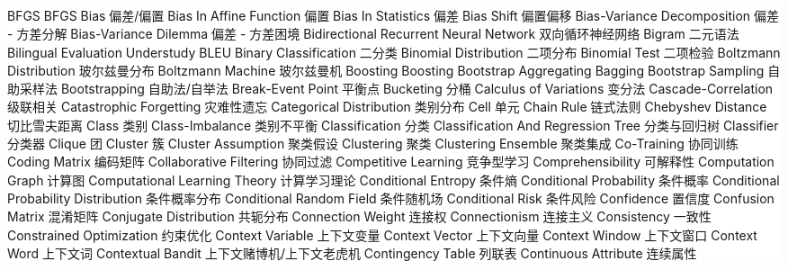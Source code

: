 BFGS	BFGS
Bias	偏差/偏置
Bias In Affine Function	偏置
Bias In Statistics	偏差
Bias Shift	偏置偏移
Bias-Variance Decomposition	偏差 - 方差分解
Bias-Variance Dilemma	偏差 - 方差困境
Bidirectional Recurrent Neural Network	双向循环神经网络
Bigram	二元语法
Bilingual Evaluation Understudy	BLEU
Binary Classification	二分类
Binomial Distribution	二项分布
Binomial Test	二项检验
Boltzmann Distribution	玻尔兹曼分布
Boltzmann Machine	玻尔兹曼机
Boosting	Boosting
Bootstrap Aggregating	Bagging
Bootstrap Sampling	自助采样法
Bootstrapping	自助法/自举法
Break-Event Point	平衡点
Bucketing	分桶
Calculus of Variations	变分法
Cascade-Correlation	级联相关
Catastrophic Forgetting	灾难性遗忘
Categorical Distribution	类别分布
Cell	单元
Chain Rule	链式法则
Chebyshev Distance	切比雪夫距离
Class	类别
Class-Imbalance	类别不平衡
Classification	分类
Classification And Regression Tree	分类与回归树
Classifier	分类器
Clique	团
Cluster	簇
Cluster Assumption	聚类假设
Clustering	聚类
Clustering Ensemble	聚类集成
Co-Training	协同训练
Coding Matrix	编码矩阵
Collaborative Filtering	协同过滤
Competitive Learning	竞争型学习
Comprehensibility	可解释性
Computation Graph	计算图
Computational Learning Theory	计算学习理论
Conditional Entropy	条件熵
Conditional Probability	条件概率
Conditional Probability Distribution	条件概率分布
Conditional Random Field	条件随机场
Conditional Risk	条件风险
Confidence	置信度
Confusion Matrix	混淆矩阵
Conjugate Distribution	共轭分布
Connection Weight	连接权
Connectionism	连接主义
Consistency	一致性
Constrained Optimization	约束优化
Context Variable	上下文变量
Context Vector	上下文向量
Context Window	上下文窗口
Context Word	上下文词
Contextual Bandit	上下文赌博机/上下文老虎机
Contingency Table	列联表
Continuous Attribute	连续属性